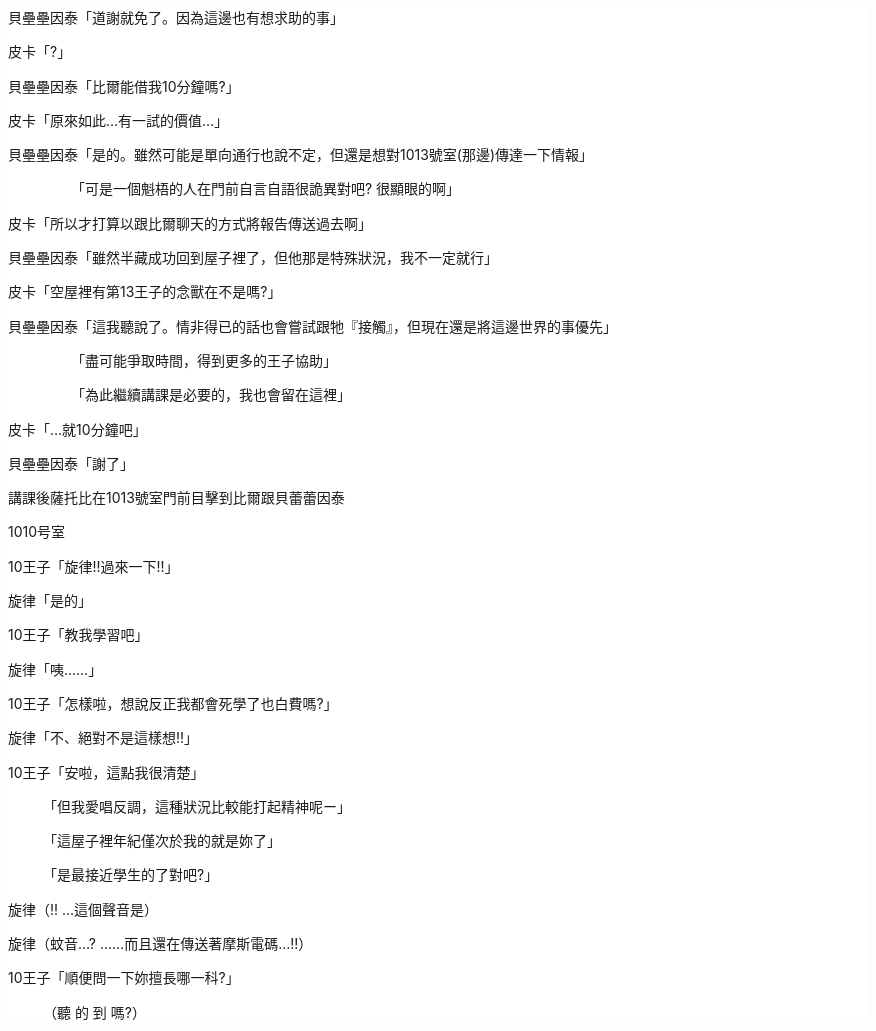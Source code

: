 貝壘壘因泰「道謝就免了。因為這邊也有想求助的事」

皮卡「?」

貝壘壘因泰「比爾能借我10分鐘嗎?」


皮卡「原來如此…有一試的價值…」

貝壘壘因泰「是的。雖然可能是單向通行也說不定，但還是想對1013號室(那邊)傳達一下情報」

　　　　　「可是一個魁梧的人在門前自言自語很詭異對吧? 很顯眼的啊」


皮卡「所以才打算以跟比爾聊天的方式將報告傳送過去啊」


貝壘壘因泰「雖然半藏成功回到屋子裡了，但他那是特殊狀況，我不一定就行」

皮卡「空屋裡有第13王子的念獸在不是嗎?」


貝壘壘因泰「這我聽說了。情非得已的話也會嘗試跟牠『接觸』，但現在還是將這邊世界的事優先」

　　　　　「盡可能爭取時間，得到更多的王子協助」

　　　　　「為此繼續講課是必要的，我也會留在這裡」

皮卡「…就10分鐘吧」

貝壘壘因泰「謝了」


講課後薩托比在1013號室門前目擊到比爾跟貝蕾蕾因泰


1010号室


10王子「旋律!!過來一下!!」

旋律「是的」

10王子「教我學習吧」

旋律「咦……」

10王子「怎樣啦，想說反正我都會死學了也白費嗎?」

旋律「不、絕對不是這樣想!!」


10王子「安啦，這點我很清楚」

　　　「但我愛唱反調，這種狀況比較能打起精神呢ー」

　　　「這屋子裡年紀僅次於我的就是妳了」

　　　「是最接近學生的了對吧?」


旋律（!! …這個聲音是）

旋律（蚊音…? ……而且還在傳送著摩斯電碼…!!）


10王子「順便問一下妳擅長哪一科?」

　　　（聽 的 到 嗎?）
